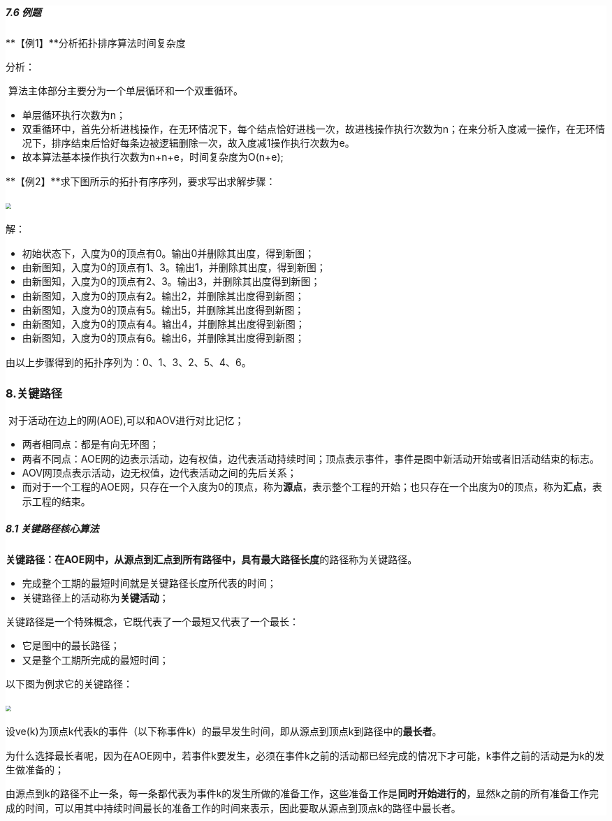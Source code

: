 ##### 7.6 例题

**【例1】**分析拓扑排序算法时间复杂度

分析：

​	算法主体部分主要分为一个单层循环和一个双重循环。

* 单层循环执行次数为n；
* 双重循环中，首先分析进栈操作，在无环情况下，每个结点恰好进栈一次，故进栈操作执行次数为n；在来分析入度减一操作，在无环情况下，排序结束后恰好每条边被逻辑删除一次，故入度减1操作执行次数为e。
* 故本算法基本操作执行次数为n+n+e，时间复杂度为O(n+e);

**【例2】**求下图所示的拓扑有序序列，要求写出求解步骤：

<img src="https://i.loli.net/2021/05/10/zYWxwkHCL49OsvU.png" style="zoom:50%;" />

解：

* 初始状态下，入度为0的顶点有0。输出0并删除其出度，得到新图；
* 由新图知，入度为0的顶点有1、3。输出1，并删除其出度，得到新图；
* 由新图知，入度为0的顶点有2、3。输出3，并删除其出度得到新图；
* 由新图知，入度为0的顶点有2。输出2，并删除其出度得到新图；
* 由新图知，入度为0的顶点有5。输出5，并删除其出度得到新图；
* 由新图知，入度为0的顶点有4。输出4，并删除其出度得到新图；
* 由新图知，入度为0的顶点有6。输出6，并删除其出度得到新图；

由以上步骤得到的拓扑序列为：0、1、3、2、5、4、6。

### 8.关键路径

​	对于活动在边上的网(AOE),可以和AOV进行对比记忆；

* 两者相同点：都是有向无环图；
* 两者不同点：AOE网的边表示活动，边有权值，边代表活动持续时间；顶点表示事件，事件是图中新活动开始或者旧活动结束的标志。
* AOV网顶点表示活动，边无权值，边代表活动之间的先后关系；
* 而对于一个工程的AOE网，只存在一个入度为0的顶点，称为**源点**，表示整个工程的开始；也只存在一个出度为0的顶点，称为**汇点**，表示工程的结束。

##### 8.1 关键路径核心算法

​	**关键路径：**在AOE网中，从源点到汇点到所有路径中，具有**最大路径长度**的路径称为关键路径。

* 完成整个工期的最短时间就是关键路径长度所代表的时间；
* 关键路径上的活动称为**关键活动**；

关键路径是一个特殊概念，它既代表了一个最短又代表了一个最长：

* 它是图中的最长路径；
* 又是整个工期所完成的最短时间；

以下图为例求它的关键路径：

<img src="https://i.loli.net/2021/05/10/cpIjBJTz8MbQfkV.png" style="zoom:50%;" />

设ve(k)为顶点k代表k的事件（以下称事件k）的最早发生时间，即从源点到顶点k到路径中的**最长者**。

为什么选择最长者呢，因为在AOE网中，若事件k要发生，必须在事件k之前的活动都已经完成的情况下才可能，k事件之前的活动是为k的发生做准备的；

由源点到k的路径不止一条，每一条都代表为事件k的发生所做的准备工作，这些准备工作是**同时开始进行的**，显然k之前的所有准备工作完成的时间，可以用其中持续时间最长的准备工作的时间来表示，因此要取从源点到顶点k的路径中最长者。
